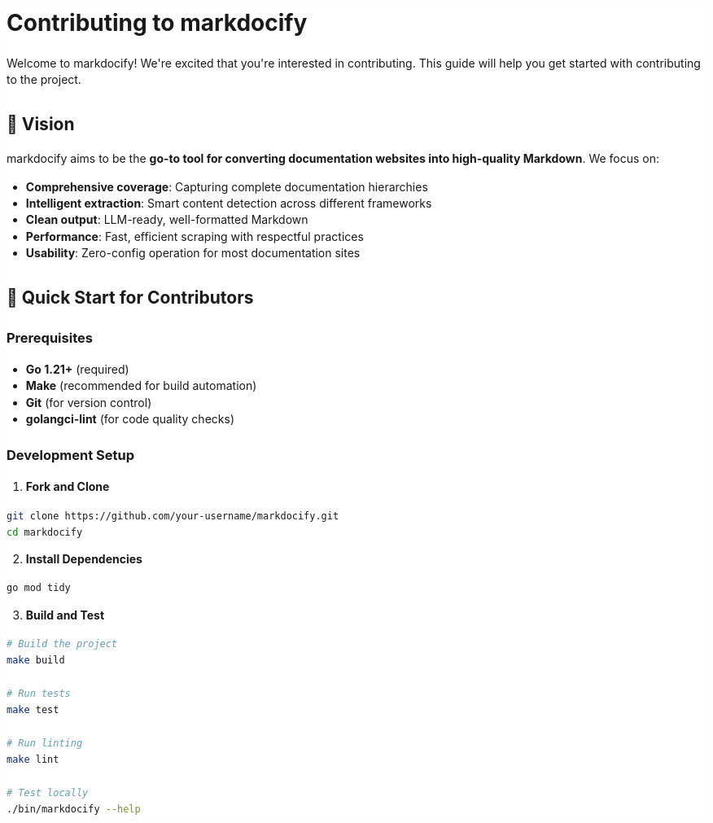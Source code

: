 # Contributing to markdocify

Welcome to markdocify! We're excited that you're interested in contributing. This guide will help you get started with contributing to the project.

## 🎯 Vision

markdocify aims to be the **go-to tool for converting documentation websites into high-quality Markdown**. We focus on:

- **Comprehensive coverage**: Capturing complete documentation hierarchies
- **Intelligent extraction**: Smart content detection across different frameworks
- **Clean output**: LLM-ready, well-formatted Markdown
- **Performance**: Fast, efficient scraping with respectful practices
- **Usability**: Zero-config operation for most documentation sites

## 🚀 Quick Start for Contributors

### Prerequisites

- **Go 1.21+** (required)
- **Make** (recommended for build automation)
- **Git** (for version control)
- **golangci-lint** (for code quality checks)

### Development Setup

1. **Fork and Clone**
```bash
git clone https://github.com/your-username/markdocify.git
cd markdocify
```

2. **Install Dependencies**
```bash
go mod tidy
```

3. **Build and Test**
```bash
# Build the project
make build

# Run tests
make test

# Run linting
make lint

# Test locally
./bin/markdocify --help
```
